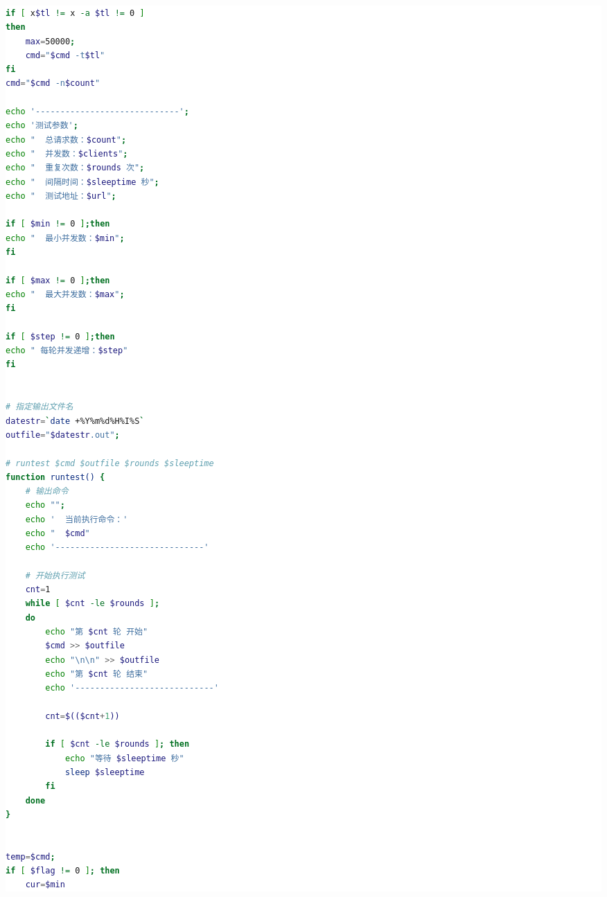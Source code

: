 ```bash
if [ x$tl != x -a $tl != 0 ]
then 
    max=50000;
    cmd="$cmd -t$tl"
fi
cmd="$cmd -n$count"

echo '-----------------------------';
echo '测试参数';
echo "  总请求数：$count";
echo "  并发数：$clients";
echo "  重复次数：$rounds 次";
echo "  间隔时间：$sleeptime 秒";
echo "  测试地址：$url";

if [ $min != 0 ];then
echo "  最小并发数：$min";
fi

if [ $max != 0 ];then
echo "  最大并发数：$max";
fi

if [ $step != 0 ];then
echo " 每轮并发递增：$step" 
fi


# 指定输出文件名
datestr=`date +%Y%m%d%H%I%S`
outfile="$datestr.out";

# runtest $cmd $outfile $rounds $sleeptime
function runtest() {
    # 输出命令
    echo "";
    echo '  当前执行命令：'
    echo "  $cmd"
    echo '------------------------------'

    # 开始执行测试
    cnt=1
    while [ $cnt -le $rounds ];
    do
        echo "第 $cnt 轮 开始"
        $cmd >> $outfile 
        echo "\n\n" >> $outfile
        echo "第 $cnt 轮 结束"
        echo '----------------------------'

        cnt=$(($cnt+1))

        if [ $cnt -le $rounds ]; then
            echo "等待 $sleeptime 秒"
            sleep $sleeptime
        fi 
    done
}


temp=$cmd;
if [ $flag != 0 ]; then
    cur=$min
```